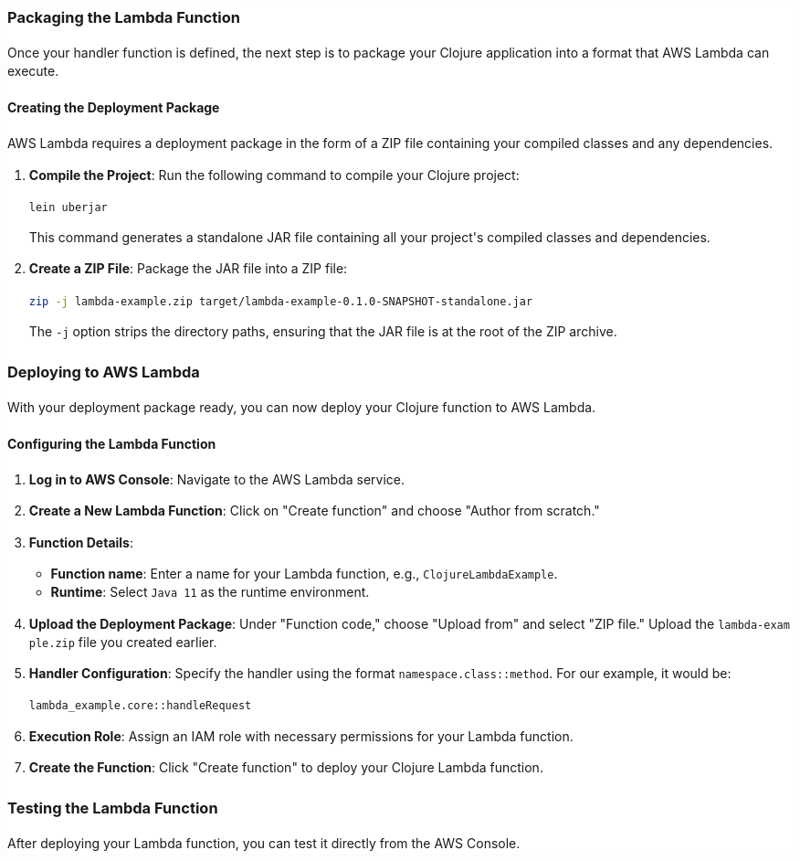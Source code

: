 ### Packaging the Lambda Function

Once your handler function is defined, the next step is to package your Clojure application into a format that AWS Lambda can execute.

#### Creating the Deployment Package

AWS Lambda requires a deployment package in the form of a ZIP file containing your compiled classes and any dependencies.

1. **Compile the Project**: Run the following command to compile your Clojure project:

   ```bash
   lein uberjar
   ```

   This command generates a standalone JAR file containing all your project's compiled classes and dependencies.

2. **Create a ZIP File**: Package the JAR file into a ZIP file:

   ```bash
   zip -j lambda-example.zip target/lambda-example-0.1.0-SNAPSHOT-standalone.jar
   ```

   The `-j` option strips the directory paths, ensuring that the JAR file is at the root of the ZIP archive.

### Deploying to AWS Lambda

With your deployment package ready, you can now deploy your Clojure function to AWS Lambda.

#### Configuring the Lambda Function

1. **Log in to AWS Console**: Navigate to the AWS Lambda service.

2. **Create a New Lambda Function**: Click on "Create function" and choose "Author from scratch."

3. **Function Details**:
   - **Function name**: Enter a name for your Lambda function, e.g., `ClojureLambdaExample`.
   - **Runtime**: Select `Java 11` as the runtime environment.

4. **Upload the Deployment Package**: Under "Function code," choose "Upload from" and select "ZIP file." Upload the `lambda-example.zip` file you created earlier.

5. **Handler Configuration**: Specify the handler using the format `namespace.class::method`. For our example, it would be:

   ```
   lambda_example.core::handleRequest
   ```

6. **Execution Role**: Assign an IAM role with necessary permissions for your Lambda function.

7. **Create the Function**: Click "Create function" to deploy your Clojure Lambda function.

### Testing the Lambda Function

After deploying your Lambda function, you can test it directly from the AWS Console.
